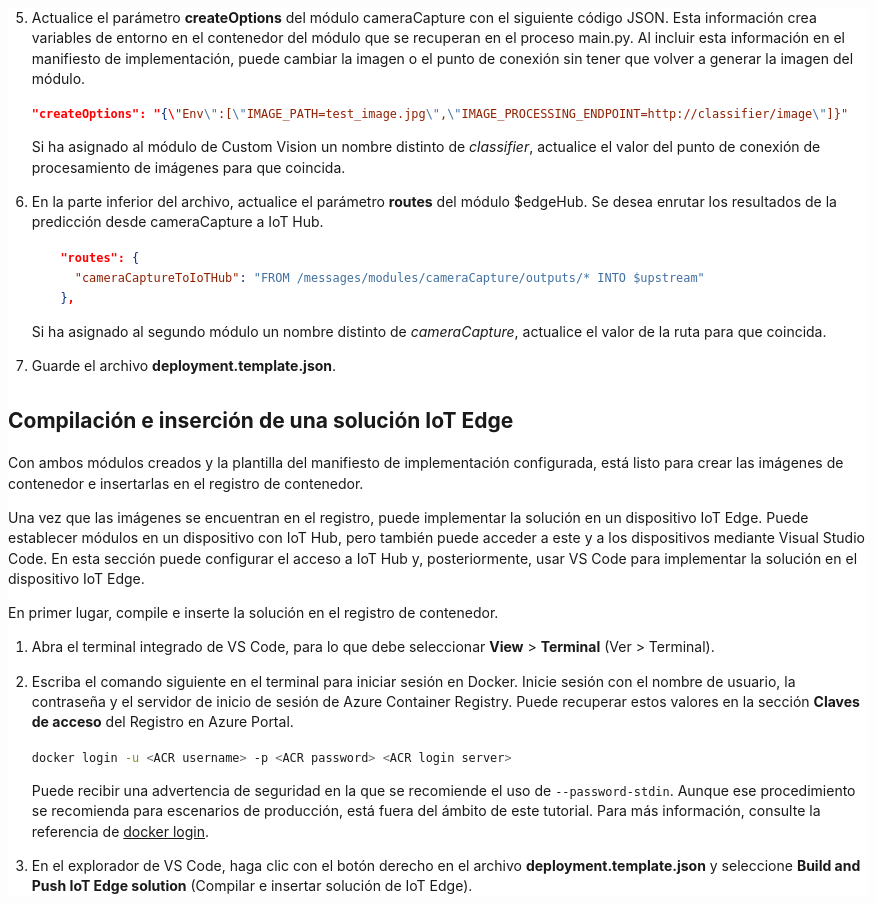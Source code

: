5. Actualice el parámetro **createOptions** del módulo cameraCapture con el siguiente código JSON. Esta información crea variables de entorno en el contenedor del módulo que se recuperan en el proceso main.py. Al incluir esta información en el manifiesto de implementación, puede cambiar la imagen o el punto de conexión sin tener que volver a generar la imagen del módulo. 

    ```json
    "createOptions": "{\"Env\":[\"IMAGE_PATH=test_image.jpg\",\"IMAGE_PROCESSING_ENDPOINT=http://classifier/image\"]}"
    ```

    Si ha asignado al módulo de Custom Vision un nombre distinto de *classifier*, actualice el valor del punto de conexión de procesamiento de imágenes para que coincida. 

6. En la parte inferior del archivo, actualice el parámetro **routes** del módulo $edgeHub. Se desea enrutar los resultados de la predicción desde cameraCapture a IoT Hub.

    ```json
        "routes": {
          "cameraCaptureToIoTHub": "FROM /messages/modules/cameraCapture/outputs/* INTO $upstream"
        },
    ```

    Si ha asignado al segundo módulo un nombre distinto de *cameraCapture*, actualice el valor de la ruta para que coincida. 

7. Guarde el archivo **deployment.template.json**.

## <a name="build-and-push-your-iot-edge-solution"></a>Compilación e inserción de una solución IoT Edge

Con ambos módulos creados y la plantilla del manifiesto de implementación configurada, está listo para crear las imágenes de contenedor e insertarlas en el registro de contenedor.

Una vez que las imágenes se encuentran en el registro, puede implementar la solución en un dispositivo IoT Edge. Puede establecer módulos en un dispositivo con IoT Hub, pero también puede acceder a este y a los dispositivos mediante Visual Studio Code. En esta sección puede configurar el acceso a IoT Hub y, posteriormente, usar VS Code para implementar la solución en el dispositivo IoT Edge.

En primer lugar, compile e inserte la solución en el registro de contenedor.

1. Abra el terminal integrado de VS Code, para lo que debe seleccionar **View** > **Terminal** (Ver > Terminal).

2. Escriba el comando siguiente en el terminal para iniciar sesión en Docker. Inicie sesión con el nombre de usuario, la contraseña y el servidor de inicio de sesión de Azure Container Registry. Puede recuperar estos valores en la sección **Claves de acceso** del Registro en Azure Portal.

   ```bash
   docker login -u <ACR username> -p <ACR password> <ACR login server>
   ```

   Puede recibir una advertencia de seguridad en la que se recomiende el uso de `--password-stdin`. Aunque ese procedimiento se recomienda para escenarios de producción, está fuera del ámbito de este tutorial. Para más información, consulte la referencia de [docker login](https://docs.docker.com/engine/reference/commandline/login/#provide-a-password-using-stdin).

3. En el explorador de VS Code, haga clic con el botón derecho en el archivo **deployment.template.json** y seleccione **Build and Push IoT Edge solution** (Compilar e insertar solución de IoT Edge).
